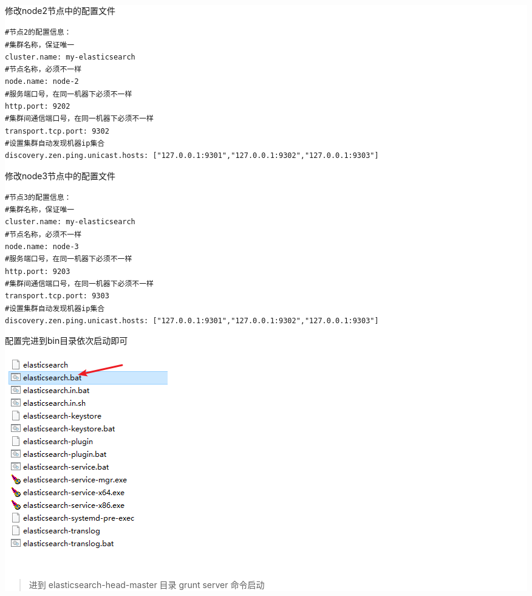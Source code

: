 修改node2节点中的配置文件

```properties
#节点2的配置信息：
#集群名称，保证唯一
cluster.name: my-elasticsearch
#节点名称，必须不一样
node.name: node-2
#服务端口号，在同一机器下必须不一样
http.port: 9202
#集群间通信端口号，在同一机器下必须不一样
transport.tcp.port: 9302
#设置集群自动发现机器ip集合
discovery.zen.ping.unicast.hosts: ["127.0.0.1:9301","127.0.0.1:9302","127.0.0.1:9303"]
```

修改node3节点中的配置文件

```properties
#节点3的配置信息：
#集群名称，保证唯一
cluster.name: my-elasticsearch
#节点名称，必须不一样
node.name: node-3
#服务端口号，在同一机器下必须不一样
http.port: 9203
#集群间通信端口号，在同一机器下必须不一样
transport.tcp.port: 9303
#设置集群自动发现机器ip集合
discovery.zen.ping.unicast.hosts: ["127.0.0.1:9301","127.0.0.1:9302","127.0.0.1:9303"]
```

配置完进到bin目录依次启动即可

![1588303246294](img\1588303246294.png)

> 进到 elasticsearch-head-master 目录 grunt server 命令启动
